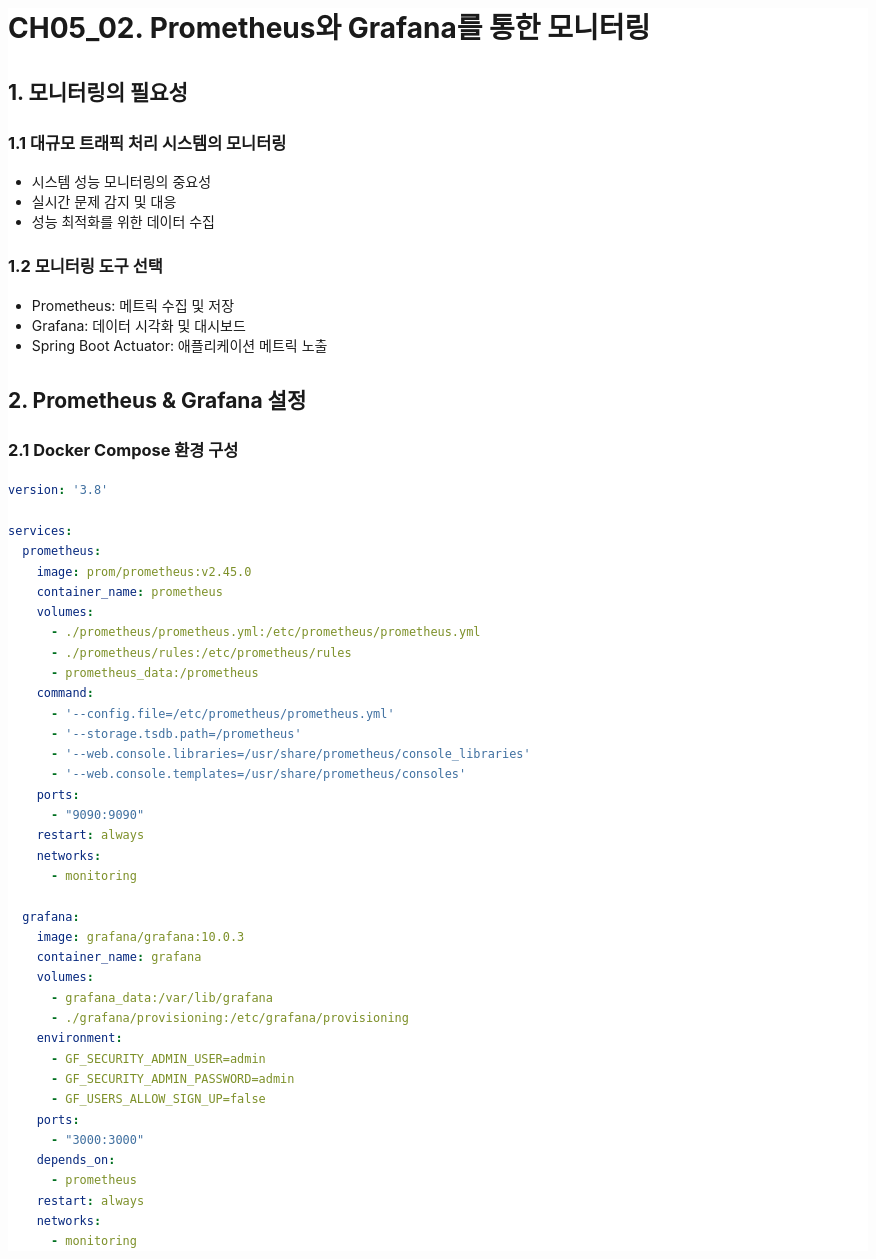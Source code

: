 # CH05_02. Prometheus와 Grafana를 통한 모니터링

## 1. 모니터링의 필요성

### 1.1 대규모 트래픽 처리 시스템의 모니터링
- 시스템 성능 모니터링의 중요성
- 실시간 문제 감지 및 대응
- 성능 최적화를 위한 데이터 수집

### 1.2 모니터링 도구 선택
- Prometheus: 메트릭 수집 및 저장
- Grafana: 데이터 시각화 및 대시보드
- Spring Boot Actuator: 애플리케이션 메트릭 노출

## 2. Prometheus & Grafana 설정

### 2.1 Docker Compose 환경 구성
```yaml
version: '3.8'

services:
  prometheus:
    image: prom/prometheus:v2.45.0
    container_name: prometheus
    volumes:
      - ./prometheus/prometheus.yml:/etc/prometheus/prometheus.yml
      - ./prometheus/rules:/etc/prometheus/rules
      - prometheus_data:/prometheus
    command:
      - '--config.file=/etc/prometheus/prometheus.yml'
      - '--storage.tsdb.path=/prometheus'
      - '--web.console.libraries=/usr/share/prometheus/console_libraries'
      - '--web.console.templates=/usr/share/prometheus/consoles'
    ports:
      - "9090:9090"
    restart: always
    networks:
      - monitoring

  grafana:
    image: grafana/grafana:10.0.3
    container_name: grafana
    volumes:
      - grafana_data:/var/lib/grafana
      - ./grafana/provisioning:/etc/grafana/provisioning
    environment:
      - GF_SECURITY_ADMIN_USER=admin
      - GF_SECURITY_ADMIN_PASSWORD=admin
      - GF_USERS_ALLOW_SIGN_UP=false
    ports:
      - "3000:3000"
    depends_on:
      - prometheus
    restart: always
    networks:
      - monitoring
```
